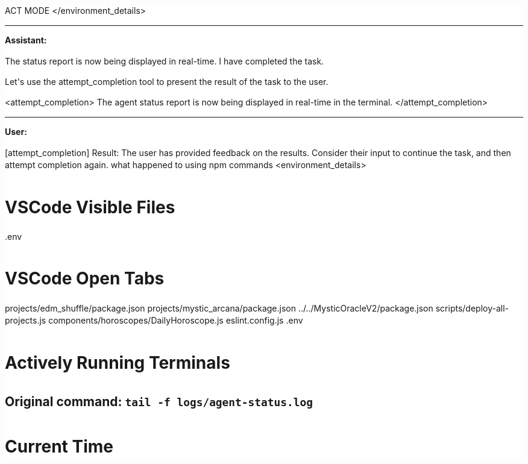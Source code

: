 ACT MODE
</environment_details>

---

**Assistant:**

<thinking>
The status report is now being displayed in real-time. I have completed the task.

Let's use the attempt_completion tool to present the result of the task to the user.
</thinking>

<attempt_completion>
<result>
The agent status report is now being displayed in real-time in the terminal.
</result>
</attempt_completion>

---

**User:**

[attempt_completion] Result:
The user has provided feedback on the results. Consider their input to continue the task, and then attempt completion again.
<feedback>
what happened to using npm commands
</feedback>
<environment_details>

# VSCode Visible Files

.env

# VSCode Open Tabs

projects/edm_shuffle/package.json
projects/mystic_arcana/package.json
../../MysticOracleV2/package.json
scripts/deploy-all-projects.js
components/horoscopes/DailyHoroscope.js
eslint.config.js
.env

# Actively Running Terminals

## Original command: `tail -f logs/agent-status.log`

# Current Time
